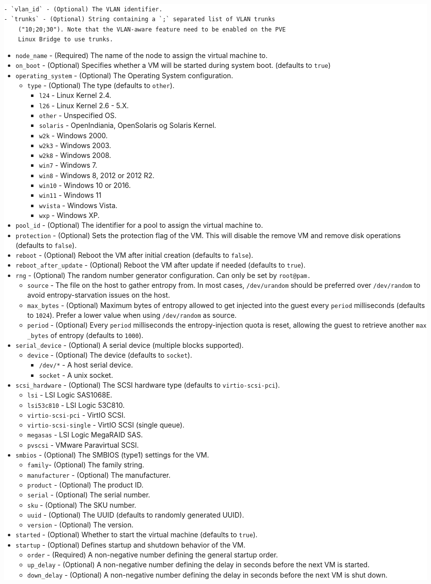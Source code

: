     - `vlan_id` - (Optional) The VLAN identifier.
    - `trunks` - (Optional) String containing a `;` separated list of VLAN trunks
        ("10;20;30"). Note that the VLAN-aware feature need to be enabled on the PVE
        Linux Bridge to use trunks.
- `node_name` - (Required) The name of the node to assign the virtual machine
    to.
- `on_boot` - (Optional) Specifies whether a VM will be started during system
    boot. (defaults to `true`)
- `operating_system` - (Optional) The Operating System configuration.
    - `type` - (Optional) The type (defaults to `other`).
        - `l24` - Linux Kernel 2.4.
        - `l26` - Linux Kernel 2.6 - 5.X.
        - `other` - Unspecified OS.
        - `solaris` - OpenIndiania, OpenSolaris og Solaris Kernel.
        - `w2k` - Windows 2000.
        - `w2k3` - Windows 2003.
        - `w2k8` - Windows 2008.
        - `win7` - Windows 7.
        - `win8` - Windows 8, 2012 or 2012 R2.
        - `win10` - Windows 10 or 2016.
        - `win11` - Windows 11
        - `wvista` - Windows Vista.
        - `wxp` - Windows XP.
- `pool_id` - (Optional) The identifier for a pool to assign the virtual machine to.
- `protection` - (Optional) Sets the protection flag of the VM. This will disable the remove VM and remove disk operations (defaults to `false`).
- `reboot` - (Optional) Reboot the VM after initial creation (defaults to `false`).
- `reboot_after_update` - (Optional) Reboot the VM after update if needed (defaults to `true`).
- `rng` - (Optional) The random number generator configuration. Can only be set by `root@pam.`
    - `source` - The file on the host to gather entropy from. In most cases, `/dev/urandom` should be preferred over `/dev/random` to avoid entropy-starvation issues on the host.
    - `max_bytes` - (Optional) Maximum bytes of entropy allowed to get injected into the guest every `period` milliseconds (defaults to `1024`). Prefer a lower value when using `/dev/random` as source.
    - `period` - (Optional) Every `period` milliseconds the entropy-injection quota is reset, allowing the guest to retrieve another `max_bytes` of entropy (defaults to `1000`).
- `serial_device` - (Optional) A serial device (multiple blocks supported).
    - `device` - (Optional) The device (defaults to `socket`).
        - `/dev/*` - A host serial device.
        - `socket` - A unix socket.
- `scsi_hardware` - (Optional) The SCSI hardware type (defaults to
    `virtio-scsi-pci`).
    - `lsi` - LSI Logic SAS1068E.
    - `lsi53c810` - LSI Logic 53C810.
    - `virtio-scsi-pci` - VirtIO SCSI.
    - `virtio-scsi-single` - VirtIO SCSI (single queue).
    - `megasas` - LSI Logic MegaRAID SAS.
    - `pvscsi` - VMware Paravirtual SCSI.
- `smbios` - (Optional) The SMBIOS (type1) settings for the VM.
    - `family`- (Optional) The family string.
    - `manufacturer` - (Optional) The manufacturer.
    - `product` - (Optional) The product ID.
    - `serial` - (Optional) The serial number.
    - `sku` - (Optional) The SKU number.
    - `uuid` - (Optional) The UUID (defaults to randomly generated UUID).
    - `version` - (Optional) The version.
- `started` - (Optional) Whether to start the virtual machine (defaults
    to `true`).
- `startup` - (Optional) Defines startup and shutdown behavior of the VM.
    - `order` - (Required) A non-negative number defining the general startup
        order.
    - `up_delay` - (Optional) A non-negative number defining the delay in
        seconds before the next VM is started.
    - `down_delay` - (Optional) A non-negative number defining the delay in
        seconds before the next VM is shut down.